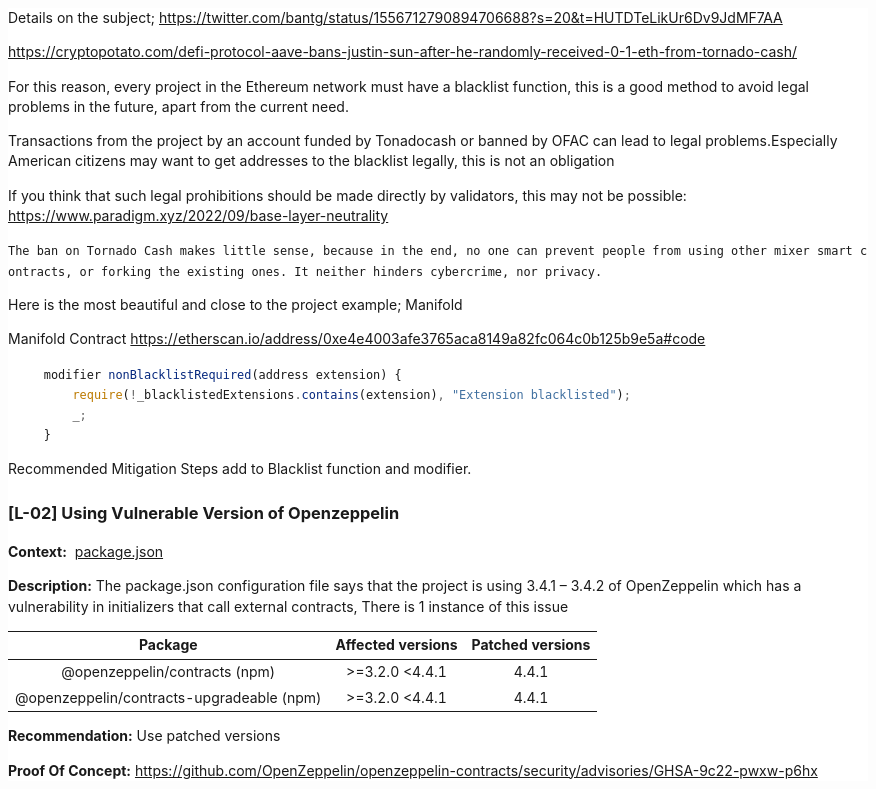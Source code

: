 Details on the subject;
https://twitter.com/bantg/status/1556712790894706688?s=20&t=HUTDTeLikUr6Dv9JdMF7AA

https://cryptopotato.com/defi-protocol-aave-bans-justin-sun-after-he-randomly-received-0-1-eth-from-tornado-cash/

For this reason, every project in the Ethereum network must have a blacklist function, this is a good method to avoid legal problems in the future, apart from the current need.

Transactions from the project by an account funded by Tonadocash or banned by OFAC can lead to legal problems.Especially American citizens may want to get addresses to the blacklist legally, this is not an obligation

If you think that such legal prohibitions should be made directly by validators, this may not be possible:
https://www.paradigm.xyz/2022/09/base-layer-neutrality

```The ban on Tornado Cash makes little sense, because in the end, no one can prevent people from using other mixer smart contracts, or forking the existing ones. It neither hinders cybercrime, nor privacy.```

Here is the most beautiful and close to the project example; Manifold

Manifold Contract
https://etherscan.io/address/0xe4e4003afe3765aca8149a82fc064c0b125b9e5a#code

```js
     modifier nonBlacklistRequired(address extension) {
         require(!_blacklistedExtensions.contains(extension), "Extension blacklisted");
         _;
     }
```
Recommended Mitigation Steps add to Blacklist function and modifier.


### [L-02] Using Vulnerable Version of Openzeppelin

**Context:** 
[package.json](https://github.com/code-423n4/2022-10-thegraph/blob/main/package.json#L27-L28)

**Description:**
The package.json configuration file says that the project is using 3.4.1 – 3.4.2 of OpenZeppelin which has a vulnerability in initializers that call external contracts, 
There is 1 instance of this issue

| Package | Affected versions | Patched versions |
|:--:|:-------:|:------:|
| @openzeppelin/contracts (npm) |>=3.2.0 <4.4.1 | 4.4.1 |
| @openzeppelin/contracts-upgradeable (npm) | >=3.2.0 <4.4.1 | 4.4.1 |


**Recommendation:**
Use patched versions

**Proof Of Concept:**
https://github.com/OpenZeppelin/openzeppelin-contracts/security/advisories/GHSA-9c22-pwxw-p6hx

